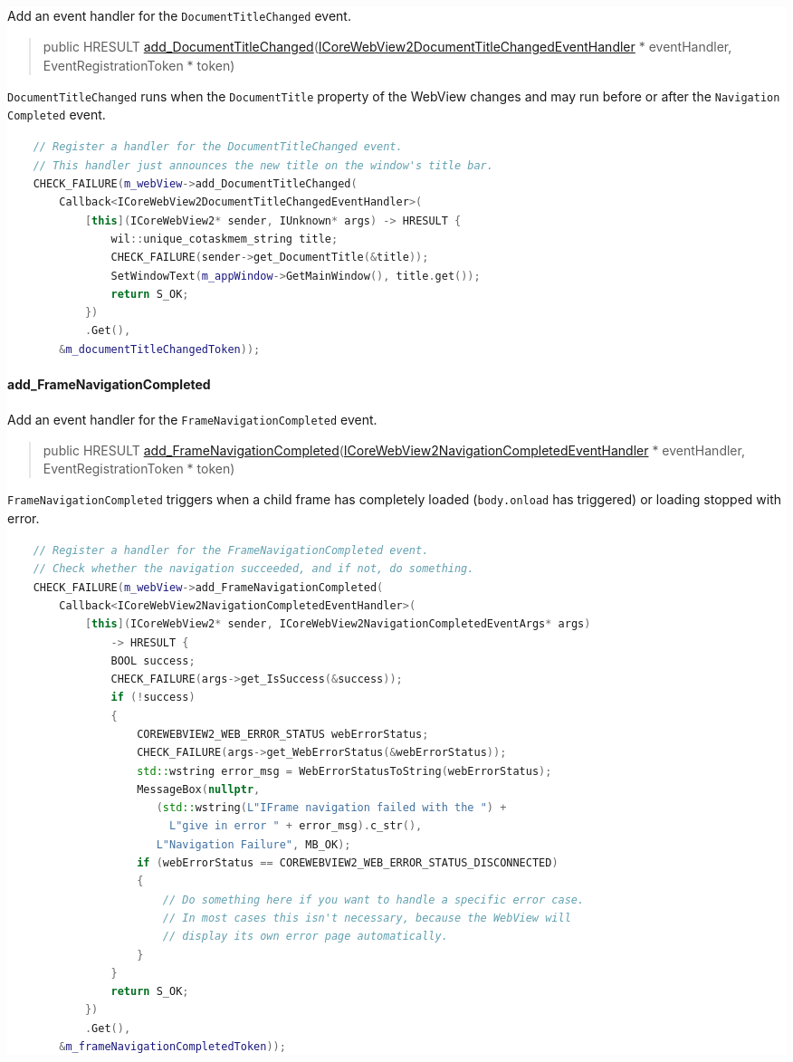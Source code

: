 Add an event handler for the `DocumentTitleChanged` event.

> public HRESULT [add_DocumentTitleChanged](#add_documenttitlechanged)([ICoreWebView2DocumentTitleChangedEventHandler](icorewebview2documenttitlechangedeventhandler.md) * eventHandler, EventRegistrationToken * token)

`DocumentTitleChanged` runs when the `DocumentTitle` property of the WebView changes and may run before or after the `NavigationCompleted` event.

```cpp
    // Register a handler for the DocumentTitleChanged event.
    // This handler just announces the new title on the window's title bar.
    CHECK_FAILURE(m_webView->add_DocumentTitleChanged(
        Callback<ICoreWebView2DocumentTitleChangedEventHandler>(
            [this](ICoreWebView2* sender, IUnknown* args) -> HRESULT {
                wil::unique_cotaskmem_string title;
                CHECK_FAILURE(sender->get_DocumentTitle(&title));
                SetWindowText(m_appWindow->GetMainWindow(), title.get());
                return S_OK;
            })
            .Get(),
        &m_documentTitleChangedToken));
```

#### add_FrameNavigationCompleted

Add an event handler for the `FrameNavigationCompleted` event.

> public HRESULT [add_FrameNavigationCompleted](#add_framenavigationcompleted)([ICoreWebView2NavigationCompletedEventHandler](icorewebview2navigationcompletedeventhandler.md) * eventHandler, EventRegistrationToken * token)

`FrameNavigationCompleted` triggers when a child frame has completely loaded (`body.onload` has triggered) or loading stopped with error.

```cpp
    // Register a handler for the FrameNavigationCompleted event.
    // Check whether the navigation succeeded, and if not, do something.
    CHECK_FAILURE(m_webView->add_FrameNavigationCompleted(
        Callback<ICoreWebView2NavigationCompletedEventHandler>(
            [this](ICoreWebView2* sender, ICoreWebView2NavigationCompletedEventArgs* args)
                -> HRESULT {
                BOOL success;
                CHECK_FAILURE(args->get_IsSuccess(&success));
                if (!success)
                {
                    COREWEBVIEW2_WEB_ERROR_STATUS webErrorStatus;
                    CHECK_FAILURE(args->get_WebErrorStatus(&webErrorStatus));
                    std::wstring error_msg = WebErrorStatusToString(webErrorStatus);
                    MessageBox(nullptr,
                       (std::wstring(L"IFrame navigation failed with the ") +
                         L"give in error " + error_msg).c_str(),
                       L"Navigation Failure", MB_OK);
                    if (webErrorStatus == COREWEBVIEW2_WEB_ERROR_STATUS_DISCONNECTED)
                    {
                        // Do something here if you want to handle a specific error case.
                        // In most cases this isn't necessary, because the WebView will
                        // display its own error page automatically.
                    }
                }
                return S_OK;
            })
            .Get(),
        &m_frameNavigationCompletedToken));
```
